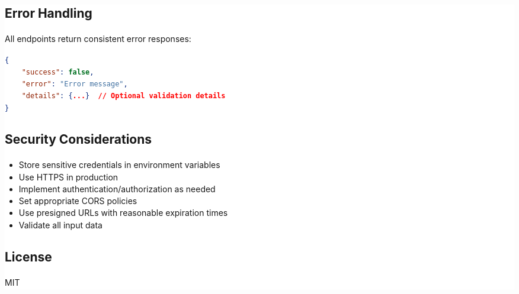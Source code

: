## Error Handling

All endpoints return consistent error responses:

```json
{
    "success": false,
    "error": "Error message",
    "details": {...}  // Optional validation details
}
```

## Security Considerations

- Store sensitive credentials in environment variables
- Use HTTPS in production
- Implement authentication/authorization as needed
- Set appropriate CORS policies
- Use presigned URLs with reasonable expiration times
- Validate all input data

## License

MIT

